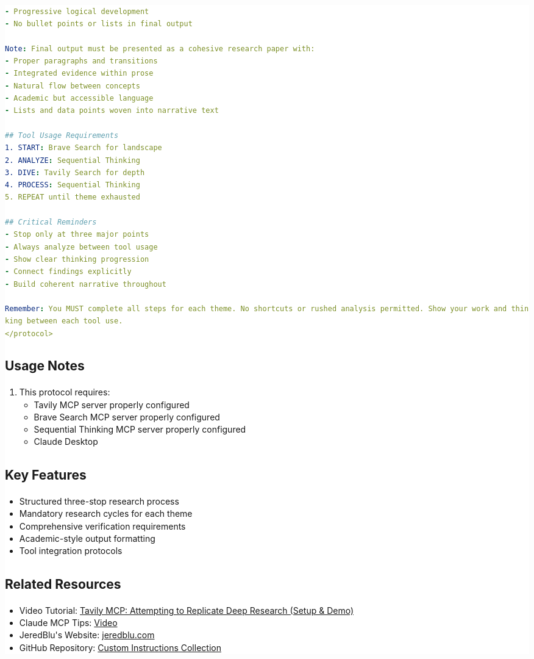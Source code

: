 ```yaml
- Progressive logical development
- No bullet points or lists in final output

Note: Final output must be presented as a cohesive research paper with:
- Proper paragraphs and transitions
- Integrated evidence within prose
- Natural flow between concepts
- Academic but accessible language
- Lists and data points woven into narrative text

## Tool Usage Requirements
1. START: Brave Search for landscape
2. ANALYZE: Sequential Thinking
3. DIVE: Tavily Search for depth
4. PROCESS: Sequential Thinking
5. REPEAT until theme exhausted

## Critical Reminders
- Stop only at three major points
- Always analyze between tool usage
- Show clear thinking progression
- Connect findings explicitly
- Build coherent narrative throughout

Remember: You MUST complete all steps for each theme. No shortcuts or rushed analysis permitted. Show your work and thinking between each tool use.
</protocol>
```

## Usage Notes
1. This protocol requires:
   - Tavily MCP server properly configured
   - Brave Search MCP server properly configured
   - Sequential Thinking MCP server properly configured
   - Claude Desktop

## Key Features
* Structured three-stop research process
* Mandatory research cycles for each theme
* Comprehensive verification requirements
* Academic-style output formatting
* Tool integration protocols

## Related Resources
* Video Tutorial: [Tavily MCP: Attempting to Replicate Deep Research (Setup & Demo)](https://youtu.be/your-video-id)
* Claude MCP Tips: [Video](https://youtu.be/0j7nLys-ELo)
* JeredBlu's Website: [jeredblu.com](https://jeredblu.com)
* GitHub Repository: [Custom Instructions Collection](https://github.com/JeredBlu/custom-instructions)
